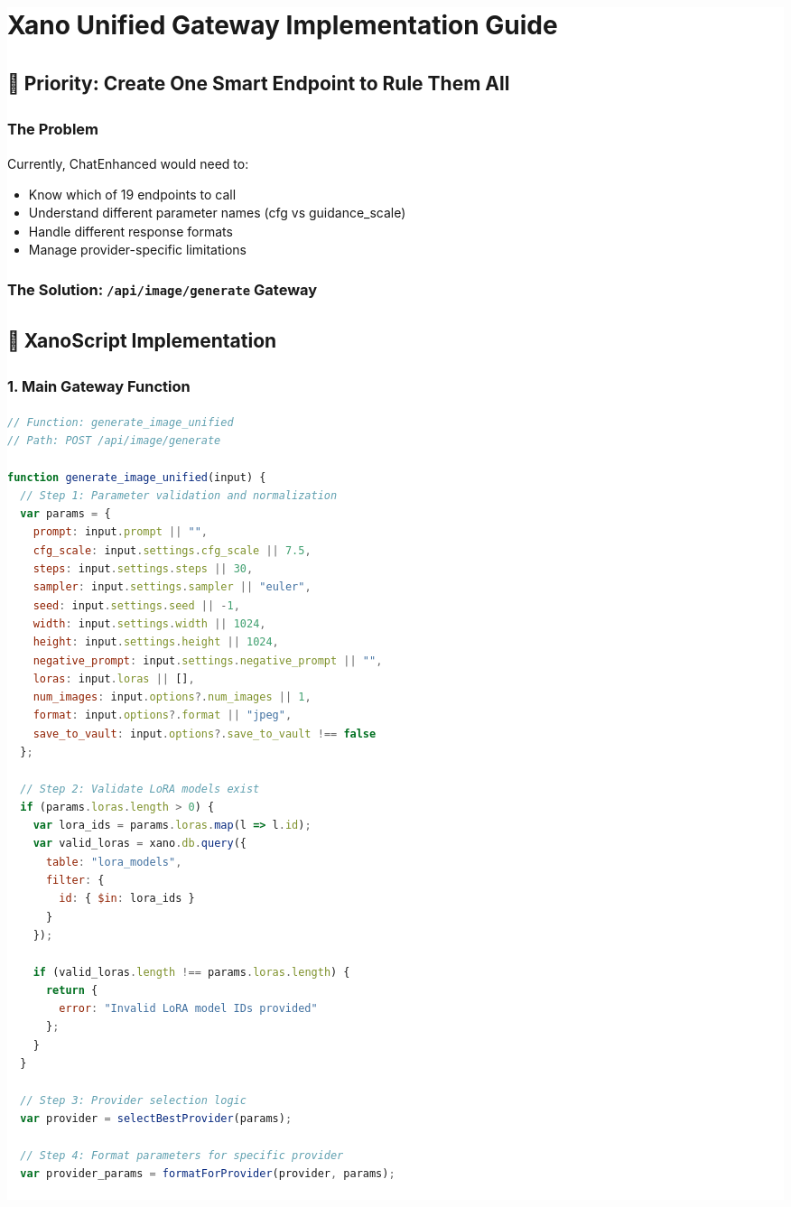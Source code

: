 # Xano Unified Gateway Implementation Guide

## 🎯 Priority: Create One Smart Endpoint to Rule Them All

### The Problem
Currently, ChatEnhanced would need to:
- Know which of 19 endpoints to call
- Understand different parameter names (cfg vs guidance_scale)
- Handle different response formats
- Manage provider-specific limitations

### The Solution: `/api/image/generate` Gateway

## 📝 XanoScript Implementation

### 1. Main Gateway Function
```javascript
// Function: generate_image_unified
// Path: POST /api/image/generate

function generate_image_unified(input) {
  // Step 1: Parameter validation and normalization
  var params = {
    prompt: input.prompt || "",
    cfg_scale: input.settings.cfg_scale || 7.5,
    steps: input.settings.steps || 30,
    sampler: input.settings.sampler || "euler",
    seed: input.settings.seed || -1,
    width: input.settings.width || 1024,
    height: input.settings.height || 1024,
    negative_prompt: input.settings.negative_prompt || "",
    loras: input.loras || [],
    num_images: input.options?.num_images || 1,
    format: input.options?.format || "jpeg",
    save_to_vault: input.options?.save_to_vault !== false
  };
  
  // Step 2: Validate LoRA models exist
  if (params.loras.length > 0) {
    var lora_ids = params.loras.map(l => l.id);
    var valid_loras = xano.db.query({
      table: "lora_models",
      filter: {
        id: { $in: lora_ids }
      }
    });
    
    if (valid_loras.length !== params.loras.length) {
      return {
        error: "Invalid LoRA model IDs provided"
      };
    }
  }
  
  // Step 3: Provider selection logic
  var provider = selectBestProvider(params);
  
  // Step 4: Format parameters for specific provider
  var provider_params = formatForProvider(provider, params);
  
```